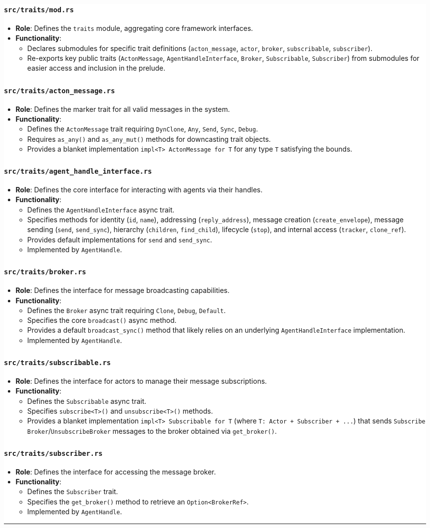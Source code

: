 ### `src/traits/mod.rs`
- **Role**: Defines the `traits` module, aggregating core framework interfaces.
- **Functionality**:
    - Declares submodules for specific trait definitions (`acton_message`, `actor`, `broker`, `subscribable`, `subscriber`).
    - Re-exports key public traits (`ActonMessage`, `AgentHandleInterface`, `Broker`, `Subscribable`, `Subscriber`) from submodules for easier access and inclusion in the prelude.

### `src/traits/acton_message.rs`
- **Role**: Defines the marker trait for all valid messages in the system.
- **Functionality**:
    - Defines the `ActonMessage` trait requiring `DynClone`, `Any`, `Send`, `Sync`, `Debug`.
    - Requires `as_any()` and `as_any_mut()` methods for downcasting trait objects.
    - Provides a blanket implementation `impl<T> ActonMessage for T` for any type `T` satisfying the bounds.

### `src/traits/agent_handle_interface.rs`
- **Role**: Defines the core interface for interacting with agents via their handles.
- **Functionality**:
    - Defines the `AgentHandleInterface` async trait.
    - Specifies methods for identity (`id`, `name`), addressing (`reply_address`), message creation (`create_envelope`), message sending (`send`, `send_sync`), hierarchy (`children`, `find_child`), lifecycle (`stop`), and internal access (`tracker`, `clone_ref`).
    - Provides default implementations for `send` and `send_sync`.
    - Implemented by `AgentHandle`.

### `src/traits/broker.rs`
- **Role**: Defines the interface for message broadcasting capabilities.
- **Functionality**:
    - Defines the `Broker` async trait requiring `Clone`, `Debug`, `Default`.
    - Specifies the core `broadcast()` async method.
    - Provides a default `broadcast_sync()` method that likely relies on an underlying `AgentHandleInterface` implementation.
    - Implemented by `AgentHandle`.

### `src/traits/subscribable.rs`
- **Role**: Defines the interface for actors to manage their message subscriptions.
- **Functionality**:
    - Defines the `Subscribable` async trait.
    - Specifies `subscribe<T>()` and `unsubscribe<T>()` methods.
    - Provides a blanket implementation `impl<T> Subscribable for T` (where `T: Actor + Subscriber + ...`) that sends `SubscribeBroker`/`UnsubscribeBroker` messages to the broker obtained via `get_broker()`.

### `src/traits/subscriber.rs`
- **Role**: Defines the interface for accessing the message broker.
- **Functionality**:
    - Defines the `Subscriber` trait.
    - Specifies the `get_broker()` method to retrieve an `Option<BrokerRef>`.
    - Implemented by `AgentHandle`.

---